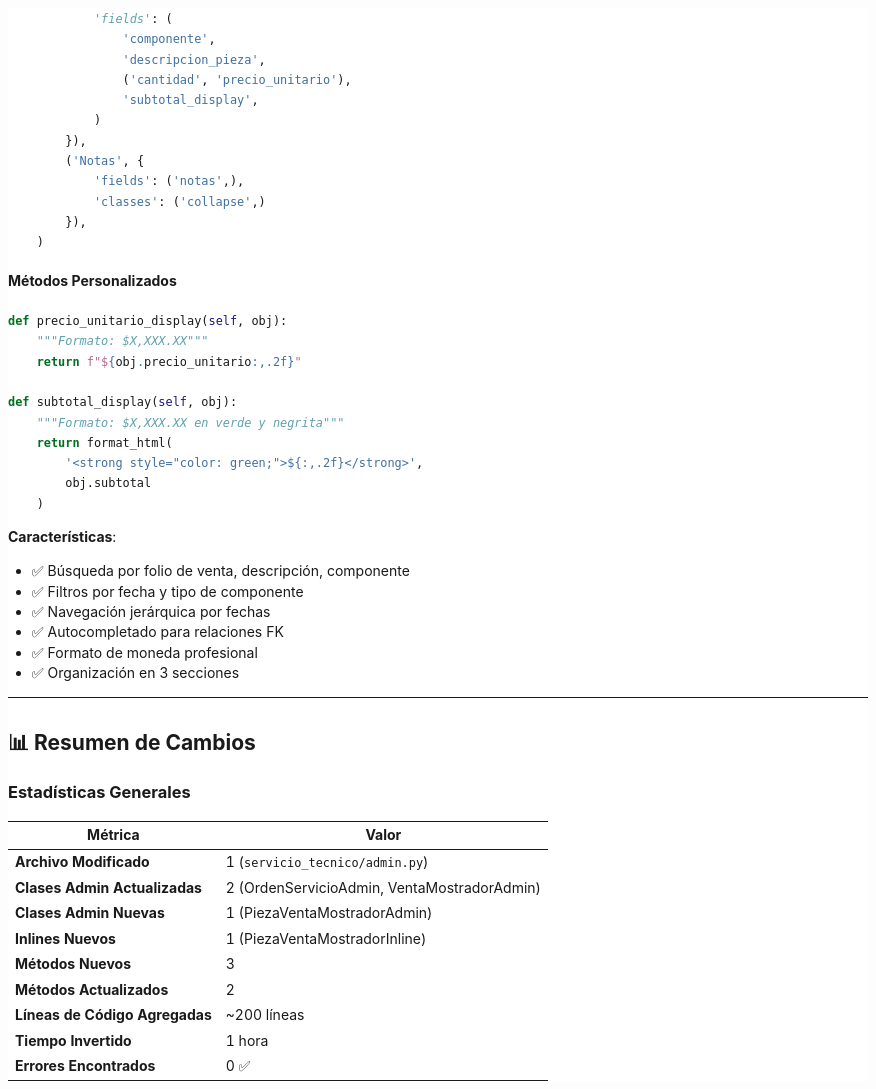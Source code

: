 ```python
            'fields': (
                'componente',
                'descripcion_pieza',
                ('cantidad', 'precio_unitario'),
                'subtotal_display',
            )
        }),
        ('Notas', {
            'fields': ('notas',),
            'classes': ('collapse',)
        }),
    )
```

#### Métodos Personalizados
```python
def precio_unitario_display(self, obj):
    """Formato: $X,XXX.XX"""
    return f"${obj.precio_unitario:,.2f}"

def subtotal_display(self, obj):
    """Formato: $X,XXX.XX en verde y negrita"""
    return format_html(
        '<strong style="color: green;">${:,.2f}</strong>',
        obj.subtotal
    )
```

**Características**:
- ✅ Búsqueda por folio de venta, descripción, componente
- ✅ Filtros por fecha y tipo de componente
- ✅ Navegación jerárquica por fechas
- ✅ Autocompletado para relaciones FK
- ✅ Formato de moneda profesional
- ✅ Organización en 3 secciones

---

## 📊 Resumen de Cambios

### Estadísticas Generales
| Métrica | Valor |
|---------|-------|
| **Archivo Modificado** | 1 (`servicio_tecnico/admin.py`) |
| **Clases Admin Actualizadas** | 2 (OrdenServicioAdmin, VentaMostradorAdmin) |
| **Clases Admin Nuevas** | 1 (PiezaVentaMostradorAdmin) |
| **Inlines Nuevos** | 1 (PiezaVentaMostradorInline) |
| **Métodos Nuevos** | 3 |
| **Métodos Actualizados** | 2 |
| **Líneas de Código Agregadas** | ~200 líneas |
| **Tiempo Invertido** | 1 hora |
| **Errores Encontrados** | 0 ✅ |
